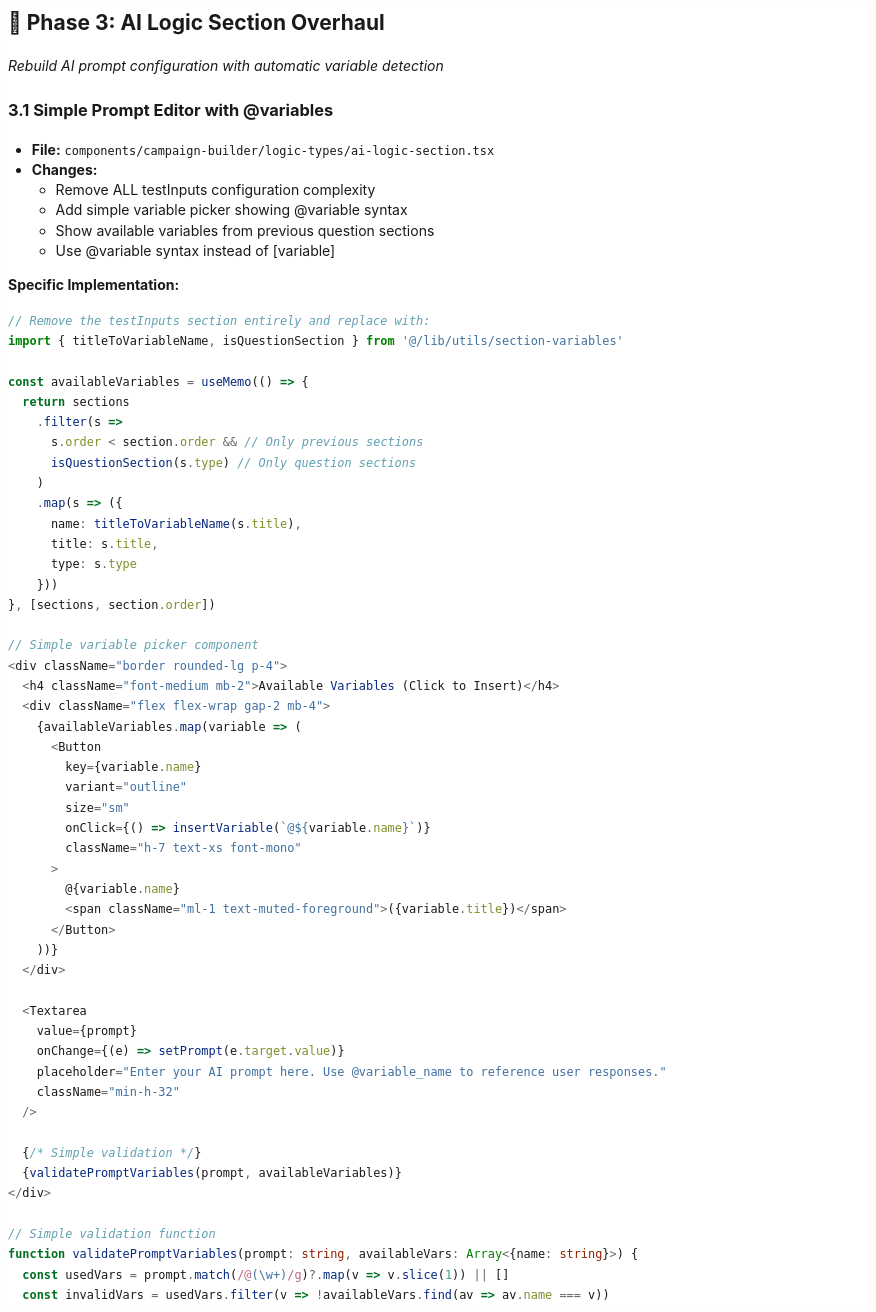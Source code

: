 
## 🎯 **Phase 3: AI Logic Section Overhaul**
*Rebuild AI prompt configuration with automatic variable detection*

### 3.1 Simple Prompt Editor with @variables
- **File:** `components/campaign-builder/logic-types/ai-logic-section.tsx`
- **Changes:**
  - Remove ALL testInputs configuration complexity
  - Add simple variable picker showing @variable syntax
  - Show available variables from previous question sections
  - Use @variable syntax instead of [variable]

**Specific Implementation:**
```typescript
// Remove the testInputs section entirely and replace with:
import { titleToVariableName, isQuestionSection } from '@/lib/utils/section-variables'

const availableVariables = useMemo(() => {
  return sections
    .filter(s => 
      s.order < section.order && // Only previous sections
      isQuestionSection(s.type) // Only question sections
    )
    .map(s => ({
      name: titleToVariableName(s.title),
      title: s.title,
      type: s.type
    }))
}, [sections, section.order])

// Simple variable picker component
<div className="border rounded-lg p-4">
  <h4 className="font-medium mb-2">Available Variables (Click to Insert)</h4>
  <div className="flex flex-wrap gap-2 mb-4">
    {availableVariables.map(variable => (
      <Button
        key={variable.name}
        variant="outline"
        size="sm"
        onClick={() => insertVariable(`@${variable.name}`)}
        className="h-7 text-xs font-mono"
      >
        @{variable.name}
        <span className="ml-1 text-muted-foreground">({variable.title})</span>
      </Button>
    ))}
  </div>
  
  <Textarea
    value={prompt}
    onChange={(e) => setPrompt(e.target.value)}
    placeholder="Enter your AI prompt here. Use @variable_name to reference user responses."
    className="min-h-32"
  />
  
  {/* Simple validation */}
  {validatePromptVariables(prompt, availableVariables)}
</div>

// Simple validation function
function validatePromptVariables(prompt: string, availableVars: Array<{name: string}>) {
  const usedVars = prompt.match(/@(\w+)/g)?.map(v => v.slice(1)) || []
  const invalidVars = usedVars.filter(v => !availableVars.find(av => av.name === v))
```